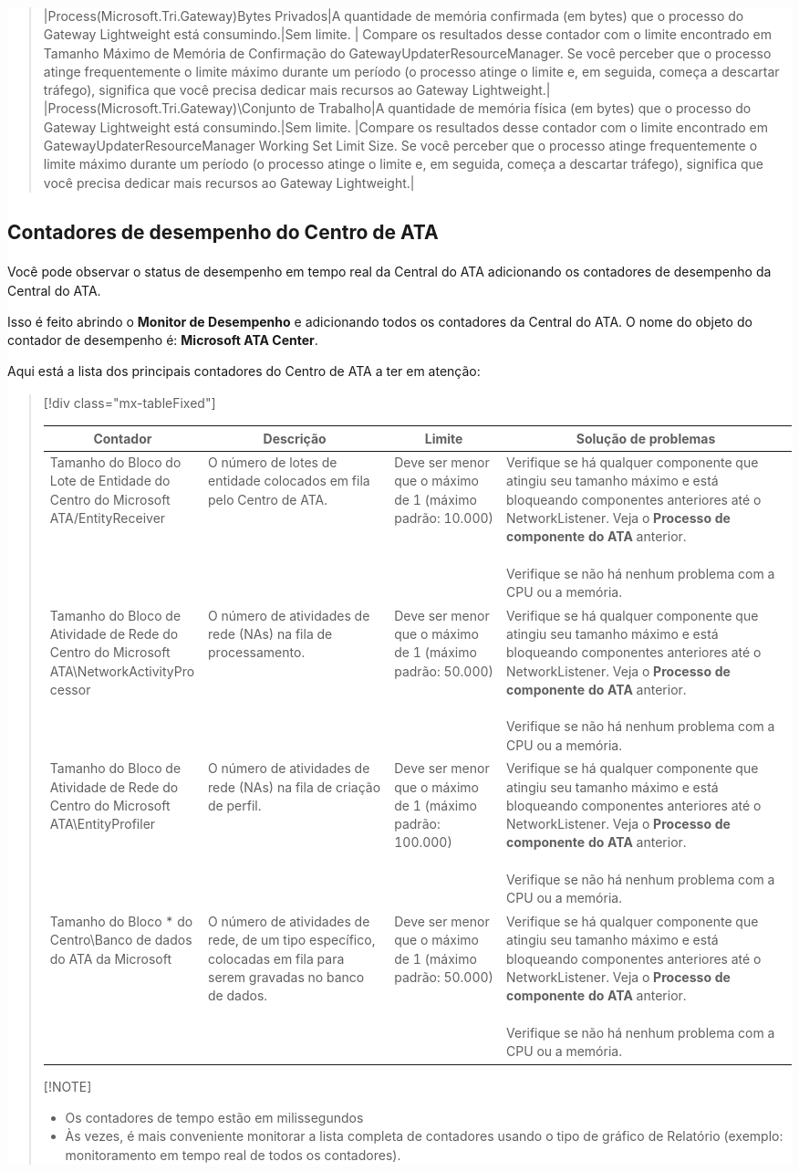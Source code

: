 > |Process(Microsoft.Tri.Gateway)Bytes Privados|A quantidade de memória confirmada (em bytes) que o processo do Gateway Lightweight está consumindo.|Sem limite. | Compare os resultados desse contador com o limite encontrado em Tamanho Máximo de Memória de Confirmação do GatewayUpdaterResourceManager. Se você perceber que o processo atinge frequentemente o limite máximo durante um período (o processo atinge o limite e, em seguida, começa a descartar tráfego), significa que você precisa dedicar mais recursos ao Gateway Lightweight.| 
> |Process(Microsoft.Tri.Gateway)\Conjunto de Trabalho|A quantidade de memória física (em bytes) que o processo do Gateway Lightweight está consumindo.|Sem limite. |Compare os resultados desse contador com o limite encontrado em GatewayUpdaterResourceManager Working Set Limit Size. Se você perceber que o processo atinge frequentemente o limite máximo durante um período (o processo atinge o limite e, em seguida, começa a descartar tráfego), significa que você precisa dedicar mais recursos ao Gateway Lightweight.|

## <a name="ata-center-performance-counters"></a>Contadores de desempenho do Centro de ATA
Você pode observar o status de desempenho em tempo real da Central do ATA adicionando os contadores de desempenho da Central do ATA.

Isso é feito abrindo o **Monitor de Desempenho** e adicionando todos os contadores da Central do ATA. O nome do objeto do contador de desempenho é: **Microsoft ATA Center**.

Aqui está a lista dos principais contadores do Centro de ATA a ter em atenção:

> [!div class="mx-tableFixed"]
> 
> |Contador|Descrição|Limite|Solução de problemas|
> |-----------|---------------|-------------|-------------------|
> |Tamanho do Bloco do Lote de Entidade do Centro do Microsoft ATA/EntityReceiver|O número de lotes de entidade colocados em fila pelo Centro de ATA.|Deve ser menor que o máximo de 1 (máximo padrão: 10.000)|Verifique se há qualquer componente que atingiu seu tamanho máximo e está bloqueando componentes anteriores até o NetworkListener.  Veja o **Processo de componente do ATA** anterior.<br /><br />Verifique se não há nenhum problema com a CPU ou a memória.|
> |Tamanho do Bloco de Atividade de Rede do Centro do Microsoft ATA\NetworkActivityProcessor|O número de atividades de rede (NAs) na fila de processamento.|Deve ser menor que o máximo de 1 (máximo padrão: 50.000)|Verifique se há qualquer componente que atingiu seu tamanho máximo e está bloqueando componentes anteriores até o NetworkListener. Veja o **Processo de componente do ATA** anterior.<br /><br />Verifique se não há nenhum problema com a CPU ou a memória.|
> |Tamanho do Bloco de Atividade de Rede do Centro do Microsoft ATA\EntityProfiler|O número de atividades de rede (NAs) na fila de criação de perfil.|Deve ser menor que o máximo de 1 (máximo padrão: 100.000)|Verifique se há qualquer componente que atingiu seu tamanho máximo e está bloqueando componentes anteriores até o NetworkListener. Veja o **Processo de componente do ATA** anterior.<br /><br />Verifique se não há nenhum problema com a CPU ou a memória.|
> |Tamanho do Bloco &#42; do Centro\Banco de dados do ATA da Microsoft|O número de atividades de rede, de um tipo específico, colocadas em fila para serem gravadas no banco de dados.|Deve ser menor que o máximo de 1 (máximo padrão: 50.000)|Verifique se há qualquer componente que atingiu seu tamanho máximo e está bloqueando componentes anteriores até o NetworkListener. Veja o **Processo de componente do ATA** anterior.<br /><br />Verifique se não há nenhum problema com a CPU ou a memória.|
> 
> 
> [!NOTE]
> -   Os contadores de tempo estão em milissegundos
> -   Às vezes, é mais conveniente monitorar a lista completa de contadores usando o tipo de gráfico de Relatório (exemplo: monitoramento em tempo real de todos os contadores).
